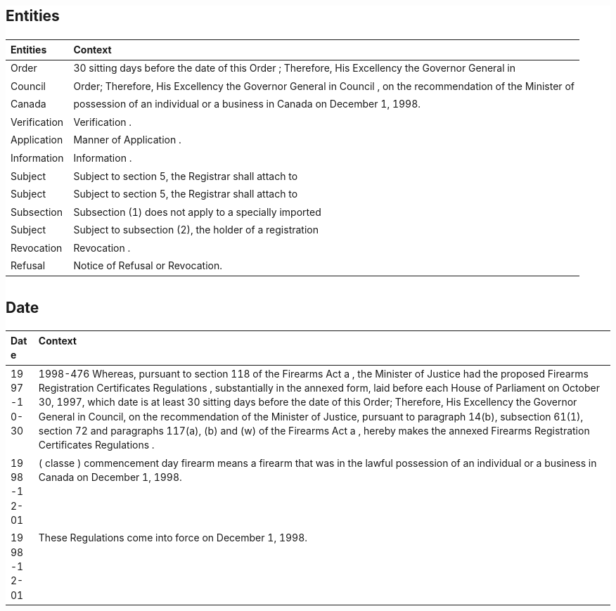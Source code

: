 
## Entities
| Entities     | Context                                                                                                     |
|:-------------|:------------------------------------------------------------------------------------------------------------|
| Order        | 30 sitting days before the date of this Order ; Therefore, His Excellency the Governor General in           |
| Council      | Order; Therefore, His Excellency the Governor General in Council , on the recommendation of the Minister of |
| Canada       | possession of an individual or a business in Canada  on December 1, 1998.                                   |
| Verification | Verification .                                                                                              |
| Application  | Manner of  Application .                                                                                    |
| Information  | Information .                                                                                               |
| Subject      | Subject to section 5, the Registrar shall attach to                                                         |
| Subject      | Subject to section 5, the Registrar shall attach to                                                         |
| Subsection   | Subsection (1) does not apply to a specially imported                                                       |
| Subject      | Subject to subsection (2), the holder of a registration                                                     |
| Revocation   | Revocation .                                                                                                |
| Refusal      | Notice of  Refusal  or Revocation.                                                                          |


## Date
| Date       | Context                                                                                                                                                                                                                                                                                                                                                                                                                                                                                                                                                                                                                                        |
|:-----------|:-----------------------------------------------------------------------------------------------------------------------------------------------------------------------------------------------------------------------------------------------------------------------------------------------------------------------------------------------------------------------------------------------------------------------------------------------------------------------------------------------------------------------------------------------------------------------------------------------------------------------------------------------|
| 1997-10-30 | 1998-476 Whereas, pursuant to section 118 of the  Firearms Act a , the Minister of Justice had the proposed  Firearms Registration Certificates Regulations , substantially in the annexed form, laid before each House of Parliament on October 30, 1997, which date is at least 30 sitting days before the date of this Order; Therefore, His Excellency the Governor General in Council, on the recommendation of the Minister of Justice, pursuant to paragraph 14(b), subsection 61(1), section 72 and paragraphs 117(a), (b) and (w) of the  Firearms Act a , hereby makes the annexed  Firearms Registration Certificates Regulations . |
| 1998-12-01 | ( classe ) commencement day firearm  means a firearm that was in the lawful possession of an individual or a business in Canada on December 1, 1998.                                                                                                                                                                                                                                                                                                                                                                                                                                                                                           |
| 1998-12-01 | These Regulations come into force on December 1, 1998.                                                                                                                                                                                                                                                                                                                                                                                                                                                                                                                                                                                         |


